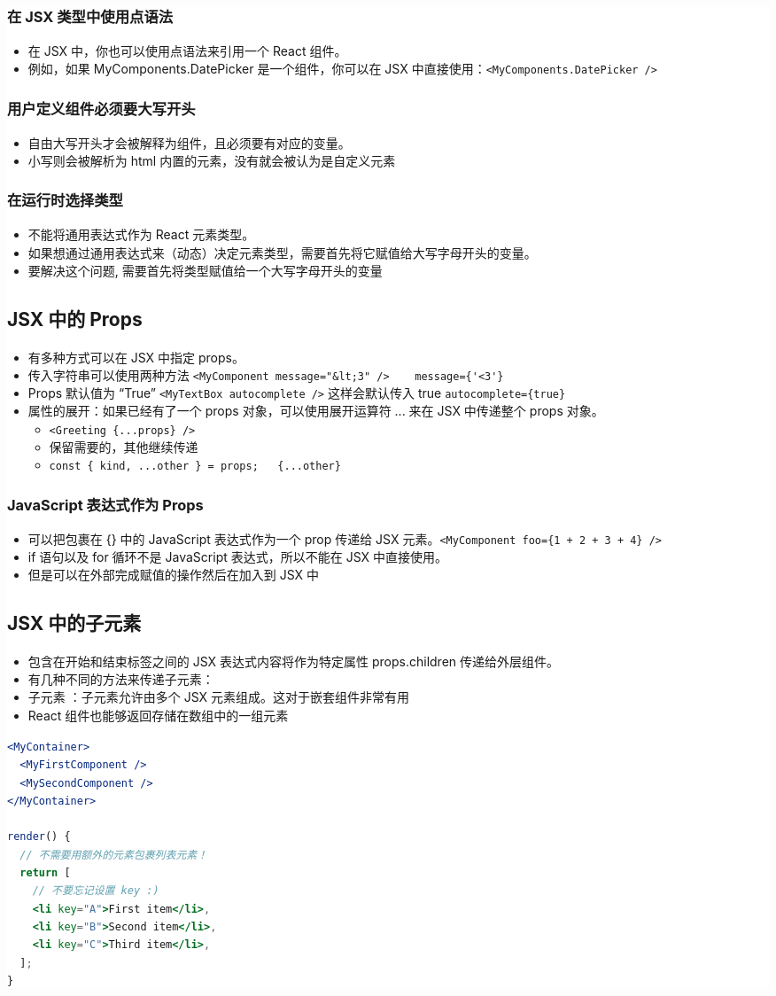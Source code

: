 ### 在 JSX 类型中使用点语法

+ 在 JSX 中，你也可以使用点语法来引用一个 React 组件。
+ 例如，如果 MyComponents.DatePicker 是一个组件，你可以在 JSX 中直接使用：`<MyComponents.DatePicker />`

### 用户定义组件必须要大写开头

+ 自由大写开头才会被解释为组件，且必须要有对应的变量。
+ 小写则会被解析为 html 内置的元素，没有就会被认为是自定义元素

### 在运行时选择类型

+ 不能将通用表达式作为 React 元素类型。
+ 如果想通过通用表达式来（动态）决定元素类型，需要首先将它赋值给大写字母开头的变量。
+ 要解决这个问题, 需要首先将类型赋值给一个大写字母开头的变量

## JSX 中的 Props

+ 有多种方式可以在 JSX 中指定 props。
+ 传入字符串可以使用两种方法 `<MyComponent message="&lt;3" />    message={'<3'}  `
+ Props 默认值为 “True” `<MyTextBox autocomplete />` 这样会默认传入 true `autocomplete={true}`
+ 属性的展开：如果已经有了一个 props 对象，可以使用展开运算符 ... 来在 JSX 中传递整个 props 对象。
  + `<Greeting {...props} />` 
  + 保留需要的，其他继续传递
  + `const { kind, ...other } = props;   {...other}`

### JavaScript 表达式作为 Props

+ 可以把包裹在 {} 中的 JavaScript 表达式作为一个 prop 传递给 JSX 元素。`<MyComponent foo={1 + 2 + 3 + 4} />`
+ if 语句以及 for 循环不是 JavaScript 表达式，所以不能在 JSX 中直接使用。
+ 但是可以在外部完成赋值的操作然后在加入到 JSX 中

## JSX 中的子元素

+ 包含在开始和结束标签之间的 JSX 表达式内容将作为特定属性 props.children 传递给外层组件。
+ 有几种不同的方法来传递子元素：
+ 子元素 ：子元素允许由多个 JSX 元素组成。这对于嵌套组件非常有用
+ React 组件也能够返回存储在数组中的一组元素
```jsx
<MyContainer>
  <MyFirstComponent />
  <MySecondComponent />
</MyContainer>

render() {
  // 不需要用额外的元素包裹列表元素！
  return [
    // 不要忘记设置 key :)
    <li key="A">First item</li>,
    <li key="B">Second item</li>,
    <li key="C">Third item</li>,
  ];
}
```
